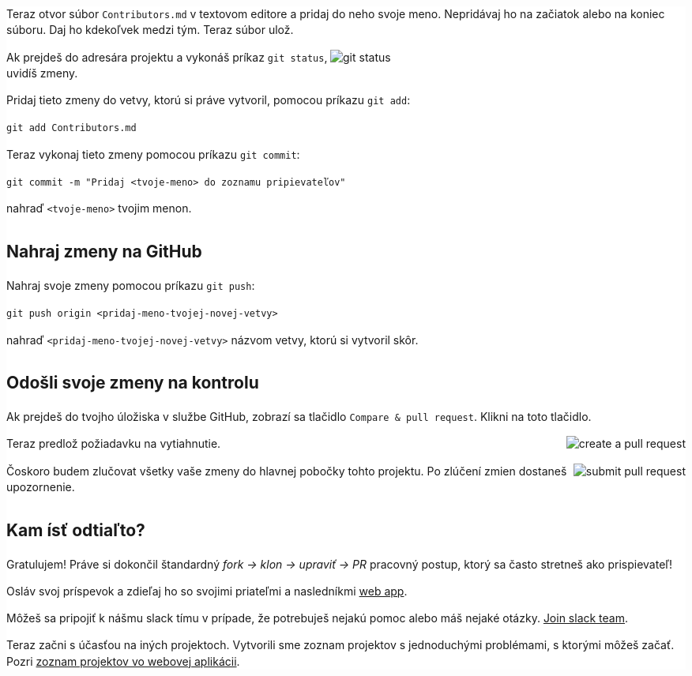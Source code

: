 Teraz otvor súbor `Contributors.md` v textovom editore a pridaj do neho svoje meno. Nepridávaj ho na začiatok alebo na koniec súboru. Daj ho kdekoľvek medzi tým. Teraz súbor ulož.

<img align="right" width="450" src="../assets/git-status.png" alt="git status" />

Ak prejdeš do adresára projektu a vykonáš príkaz `git status`, uvidíš zmeny.

Pridaj tieto zmeny do vetvy, ktorú si práve vytvoril, pomocou príkazu `git add`:

```
git add Contributors.md
```

Teraz vykonaj tieto zmeny pomocou príkazu `git commit`:
```
git commit -m "Pridaj <tvoje-meno> do zoznamu pripievateľov"
```
nahraď `<tvoje-meno>` tvojim menon.

## Nahraj zmeny na GitHub

Nahraj svoje zmeny pomocou príkazu `git push`:
```
git push origin <pridaj-meno-tvojej-novej-vetvy>
```
nahraď `<pridaj-meno-tvojej-novej-vetvy>` názvom vetvy, ktorú si vytvoril skôr.

## Odošli svoje zmeny na kontrolu

Ak prejdeš do tvojho úložiska v službe GitHub, zobrazí sa tlačidlo `Compare & pull request`. Klikni na toto tlačidlo.

<img style="float: right;" src="../assets/compare-and-pull.png" alt="create a pull request" />

Teraz predlož požiadavku na vytiahnutie.

<img style="float: right;" src="../assets/submit-pull-request.png" alt="submit pull request" />


Čoskoro budem zlučovat všetky vaše zmeny do hlavnej pobočky tohto projektu. Po zlúčení zmien dostaneš upozornenie.

## Kam ísť odtiaľto?

Gratulujem! Práve si dokončil štandardný _fork -> klon -> upraviť -> PR_ pracovný postup, ktorý sa často stretneš ako prispievateľ!

Osláv svoj príspevok a zdieľaj ho so svojimi priateľmi a nasledníkmi [web app](https://roshanjossey.github.io/first-contributions/#social-share).

Môžeš sa pripojiť k nášmu slack tímu v prípade, že potrebuješ nejakú pomoc alebo máš nejaké otázky. [Join slack team](https://join.slack.com/t/firstcontributors/shared_invite/enQtMzE1MTYwNzI3ODQ0LTZiMDA2OGI2NTYyNjM1MTFiNTc4YTRhZTg4OWZjMzA0ZWZmY2UxYzVkMzI1ZmVmOWI4ODdkZWQwNTM2NDVmNjY).

Teraz začni s účasťou na iných projektoch. Vytvorili sme zoznam projektov s jednoduchými problémami, s ktorými môžeš začať. Pozri [zoznam projektov vo webovej aplikácii](https://roshanjossey.github.io/first-contributions/#project-list).
